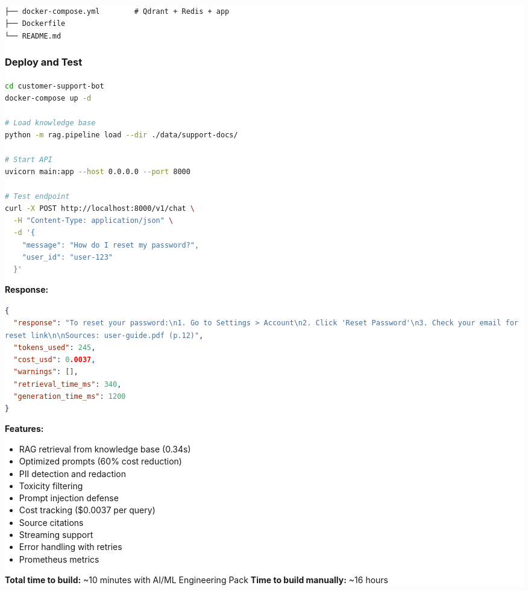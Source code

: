 ```
├── docker-compose.yml        # Qdrant + Redis + app
├── Dockerfile
└── README.md
```

### Deploy and Test

```bash
cd customer-support-bot
docker-compose up -d

# Load knowledge base
python -m rag.pipeline load --dir ./data/support-docs/

# Start API
uvicorn main:app --host 0.0.0.0 --port 8000

# Test endpoint
curl -X POST http://localhost:8000/v1/chat \
  -H "Content-Type: application/json" \
  -d '{
    "message": "How do I reset my password?",
    "user_id": "user-123"
  }'
```

**Response:**
```json
{
  "response": "To reset your password:\n1. Go to Settings > Account\n2. Click 'Reset Password'\n3. Check your email for reset link\n\nSources: user-guide.pdf (p.12)",
  "tokens_used": 245,
  "cost_usd": 0.0037,
  "warnings": [],
  "retrieval_time_ms": 340,
  "generation_time_ms": 1200
}
```

**Features:**
-  RAG retrieval from knowledge base (0.34s)
-  Optimized prompts (60% cost reduction)
-  PII detection and redaction
-  Toxicity filtering
-  Prompt injection defense
-  Cost tracking ($0.0037 per query)
-  Source citations
-  Streaming support
-  Error handling with retries
-  Prometheus metrics

**Total time to build:** ~10 minutes with AI/ML Engineering Pack
**Time to build manually:** ~16 hours
